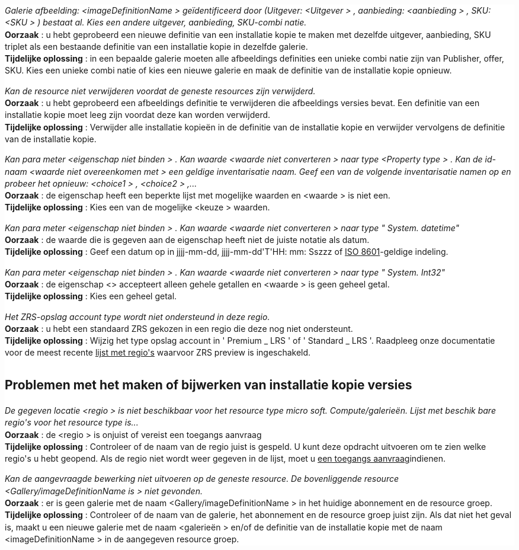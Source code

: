 *Galerie afbeelding: <imageDefinitionName \> geïdentificeerd door (Uitgever: <Uitgever \> , aanbieding: <aanbieding \> , SKU: <SKU \> ) bestaat al. Kies een andere uitgever, aanbieding, SKU-combi natie.*  
**Oorzaak** : u hebt geprobeerd een nieuwe definitie van een installatie kopie te maken met dezelfde uitgever, aanbieding, SKU triplet als een bestaande definitie van een installatie kopie in dezelfde galerie.  
**Tijdelijke oplossing** : in een bepaalde galerie moeten alle afbeeldings definities een unieke combi natie zijn van Publisher, offer, SKU. Kies een unieke combi natie of kies een nieuwe galerie en maak de definitie van de installatie kopie opnieuw.

*Kan de resource niet verwijderen voordat de geneste resources zijn verwijderd.*  
**Oorzaak** : u hebt geprobeerd een afbeeldings definitie te verwijderen die afbeeldings versies bevat. Een definitie van een installatie kopie moet leeg zijn voordat deze kan worden verwijderd.  
**Tijdelijke oplossing** : Verwijder alle installatie kopieën in de definitie van de installatie kopie en verwijder vervolgens de definitie van de installatie kopie.

*Kan para meter <eigenschap niet binden \> . Kan waarde <waarde niet converteren \> naar type <Property type \> . Kan de id-naam <waarde niet overeenkomen met \> een geldige inventarisatie naam. Geef een van de volgende inventarisatie namen op en probeer het opnieuw: <choice1 \> , <choice2 \> ,...*  
**Oorzaak** : de eigenschap heeft een beperkte lijst met mogelijke waarden en <waarde \> is niet een.  
**Tijdelijke oplossing** : Kies een van de mogelijke <keuze \> waarden.

*Kan para meter <eigenschap niet binden \> . Kan waarde <waarde niet converteren \> naar type &quot; System. datetime&quot;*  
**Oorzaak** : de waarde die is gegeven aan de eigenschap heeft niet de juiste notatie als datum.  
**Tijdelijke oplossing** : Geef een datum op in jjjj-mm-dd, jjjj-mm-dd'T'HH: mm: Sszzz of [ISO 8601](https://en.wikipedia.org/wiki/ISO_8601)-geldige indeling.

*Kan para meter <eigenschap niet binden \> . Kan waarde <waarde niet converteren \> naar type &quot; System. Int32&quot;*  
**Oorzaak** : de eigenschap <\> accepteert alleen gehele getallen en <waarde \> is geen geheel getal.  
**Tijdelijke oplossing** : Kies een geheel getal.

*Het ZRS-opslag account type wordt niet ondersteund in deze regio.*  
**Oorzaak** : u hebt een standaard ZRS gekozen in een regio die deze nog niet ondersteunt.  
**Tijdelijke oplossing** : Wijzig het type opslag account in ' Premium \_ LRS ' of ' Standard \_ LRS '. Raadpleeg onze documentatie voor de meest recente [lijst met regio's](/azure/storage/common/storage-redundancy#zone-redundant-storage) waarvoor ZRS preview is ingeschakeld.

## <a name="issues-with-creating-or-updating-image-versions"></a>Problemen met het maken of bijwerken van installatie kopie versies ##

*De gegeven locatie <regio \> is niet beschikbaar voor het resource type micro soft. Compute/galerieën. Lijst met beschik bare regio's voor het resource type is...*  
**Oorzaak** : de <regio \> is onjuist of vereist een toegangs aanvraag  
**Tijdelijke oplossing** : Controleer of de naam van de regio juist is gespeld. U kunt deze opdracht uitvoeren om te zien welke regio's u hebt geopend. Als de regio niet wordt weer gegeven in de lijst, moet u [een toegangs aanvraag](/troubleshoot/azure/general/region-access-request-process)indienen.

*Kan de aangevraagde bewerking niet uitvoeren op de geneste resource. De bovenliggende resource <Gallery/imageDefinitionName is \> niet gevonden.*  
**Oorzaak** : er is geen galerie met de naam <Gallery/imageDefinitionName \> in het huidige abonnement en de resource groep.  
**Tijdelijke oplossing** : Controleer of de naam van de galerie, het abonnement en de resource groep juist zijn. Als dat niet het geval is, maakt u een nieuwe galerie met de naam <galerieën \> en/of de definitie van de installatie kopie met de naam <imageDefinitionName \> in de aangegeven resource groep.
